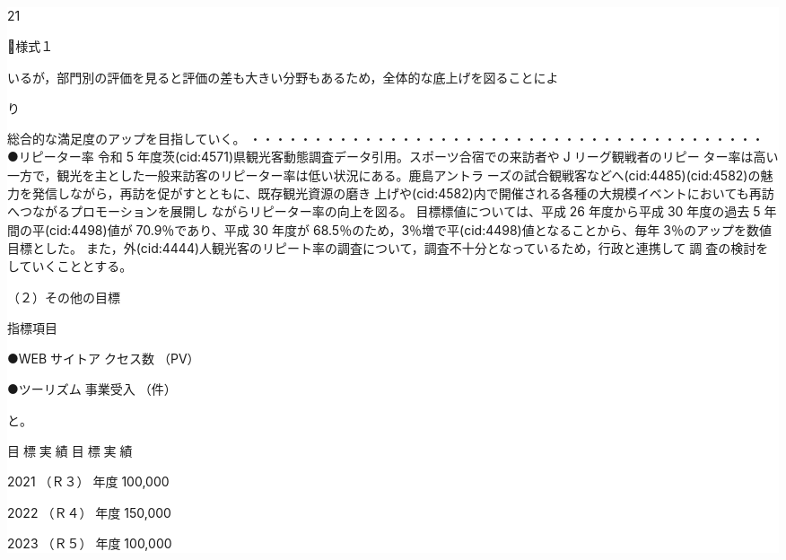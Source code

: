21

様式１

いるが，部門別の評価を見ると評価の差も大きい分野もあるため，全体的な底上げを図ることによ

り

総合的な満足度のアップを目指していく。
・・・・・・・・・・・・・・・・・・・・・・・・・・・・・・・・・・・・・・・・・
●リピーター率
令和 5 年度茨(cid:4571)県観光客動態調査データ引用。スポーツ合宿での来訪者や J リーグ観戦者のリピー
ター率は高い一方で，観光を主とした一般来訪客のリピーター率は低い状況にある。鹿島アントラ
ーズの試合観戦客などへ(cid:4485)(cid:4582)の魅力を発信しながら，再訪を促がすとともに、既存観光資源の磨き
上げや(cid:4582)内で開催される各種の大規模イベントにおいても再訪へつながるプロモーションを展開し
ながらリピーター率の向上を図る。
目標標値については、平成 26 年度から平成 30 年度の過去 5 年間の平(cid:4498)値が 70.9％であり、平成 30
年度が 68.5％のため，3％増で平(cid:4498)値となることから、毎年 3％のアップを数値目標とした。
また，外(cid:4444)人観光客のリピート率の調査について，調査不十分となっているため，行政と連携して
調
査の検討をしていくこととする。

（２）その他の目標

指標項目

●WEB サイトア
クセス数
（PV）

●ツーリズム
事業受入
（件）

と。

目
標
実
績
目
標
実
績

2021
（Ｒ３）
年度
100,000

2022
（Ｒ４）
年度
150,000

2023
（Ｒ５）
年度
100,000
